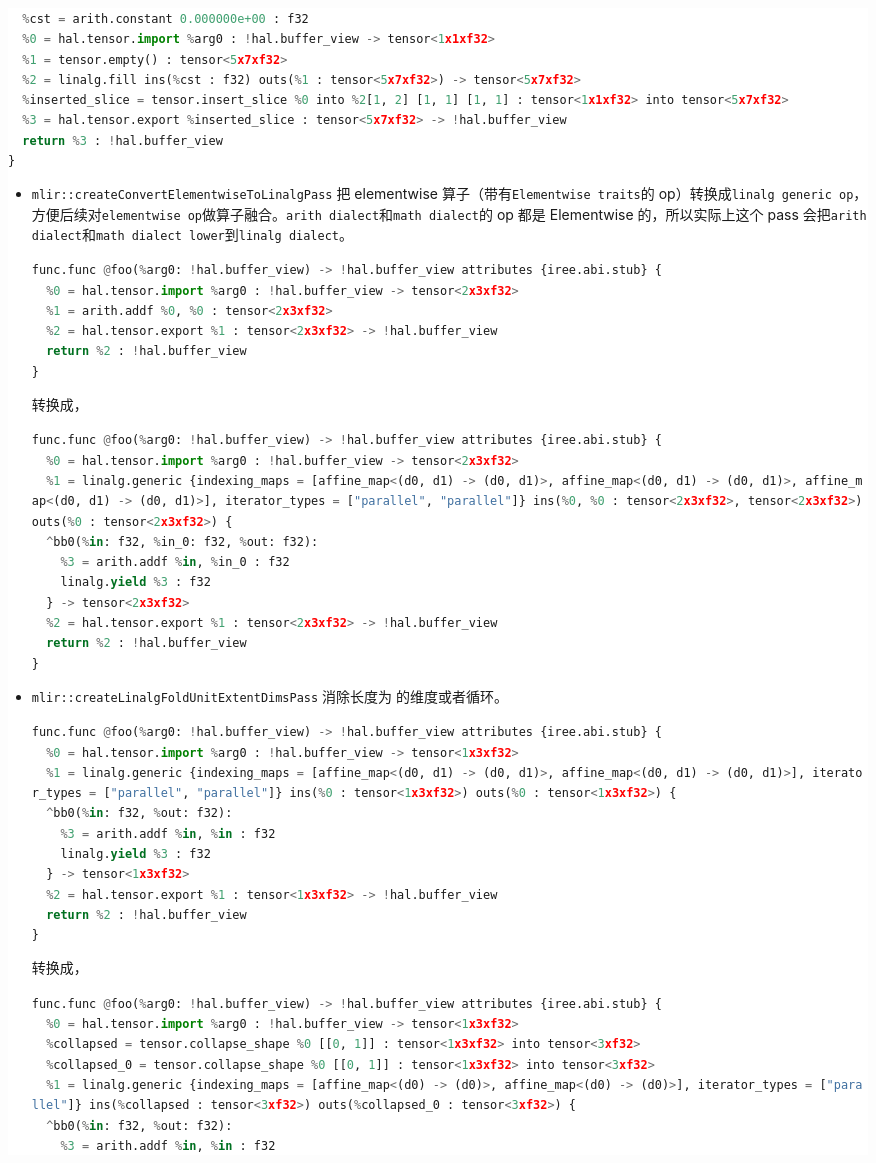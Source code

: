   ```python
    %cst = arith.constant 0.000000e+00 : f32
    %0 = hal.tensor.import %arg0 : !hal.buffer_view -> tensor<1x1xf32>
    %1 = tensor.empty() : tensor<5x7xf32>
    %2 = linalg.fill ins(%cst : f32) outs(%1 : tensor<5x7xf32>) -> tensor<5x7xf32>
    %inserted_slice = tensor.insert_slice %0 into %2[1, 2] [1, 1] [1, 1] : tensor<1x1xf32> into tensor<5x7xf32>
    %3 = hal.tensor.export %inserted_slice : tensor<5x7xf32> -> !hal.buffer_view
    return %3 : !hal.buffer_view
  }
  ```

* `mlir::createConvertElementwiseToLinalgPass`
  把 elementwise 算子（带有`Elementwise traits`的 op）转换成`linalg generic op`，方便后续对`elementwise op`做算子融合。`arith dialect`和`math dialect`的 op 都是 Elementwise 的，所以实际上这个 pass 会把`arith dialect`和`math dialect lower`到`linalg dialect`。
  ```python
  func.func @foo(%arg0: !hal.buffer_view) -> !hal.buffer_view attributes {iree.abi.stub} {
    %0 = hal.tensor.import %arg0 : !hal.buffer_view -> tensor<2x3xf32>
    %1 = arith.addf %0, %0 : tensor<2x3xf32>
    %2 = hal.tensor.export %1 : tensor<2x3xf32> -> !hal.buffer_view
    return %2 : !hal.buffer_view
  }
  ```
  转换成，
  ```python
  func.func @foo(%arg0: !hal.buffer_view) -> !hal.buffer_view attributes {iree.abi.stub} {
    %0 = hal.tensor.import %arg0 : !hal.buffer_view -> tensor<2x3xf32>
    %1 = linalg.generic {indexing_maps = [affine_map<(d0, d1) -> (d0, d1)>, affine_map<(d0, d1) -> (d0, d1)>, affine_map<(d0, d1) -> (d0, d1)>], iterator_types = ["parallel", "parallel"]} ins(%0, %0 : tensor<2x3xf32>, tensor<2x3xf32>) outs(%0 : tensor<2x3xf32>) {
    ^bb0(%in: f32, %in_0: f32, %out: f32):
      %3 = arith.addf %in, %in_0 : f32
      linalg.yield %3 : f32
    } -> tensor<2x3xf32>
    %2 = hal.tensor.export %1 : tensor<2x3xf32> -> !hal.buffer_view
    return %2 : !hal.buffer_view
  }
  ```


* `mlir::createLinalgFoldUnitExtentDimsPass`
  消除长度为  的维度或者循环。
  ```python
  func.func @foo(%arg0: !hal.buffer_view) -> !hal.buffer_view attributes {iree.abi.stub} {
    %0 = hal.tensor.import %arg0 : !hal.buffer_view -> tensor<1x3xf32>
    %1 = linalg.generic {indexing_maps = [affine_map<(d0, d1) -> (d0, d1)>, affine_map<(d0, d1) -> (d0, d1)>], iterator_types = ["parallel", "parallel"]} ins(%0 : tensor<1x3xf32>) outs(%0 : tensor<1x3xf32>) {
    ^bb0(%in: f32, %out: f32):
      %3 = arith.addf %in, %in : f32
      linalg.yield %3 : f32
    } -> tensor<1x3xf32>
    %2 = hal.tensor.export %1 : tensor<1x3xf32> -> !hal.buffer_view
    return %2 : !hal.buffer_view
  }
  ```
  转换成，
  ```python
  func.func @foo(%arg0: !hal.buffer_view) -> !hal.buffer_view attributes {iree.abi.stub} {
    %0 = hal.tensor.import %arg0 : !hal.buffer_view -> tensor<1x3xf32>
    %collapsed = tensor.collapse_shape %0 [[0, 1]] : tensor<1x3xf32> into tensor<3xf32>
    %collapsed_0 = tensor.collapse_shape %0 [[0, 1]] : tensor<1x3xf32> into tensor<3xf32>
    %1 = linalg.generic {indexing_maps = [affine_map<(d0) -> (d0)>, affine_map<(d0) -> (d0)>], iterator_types = ["parallel"]} ins(%collapsed : tensor<3xf32>) outs(%collapsed_0 : tensor<3xf32>) {
    ^bb0(%in: f32, %out: f32):
      %3 = arith.addf %in, %in : f32
  ```